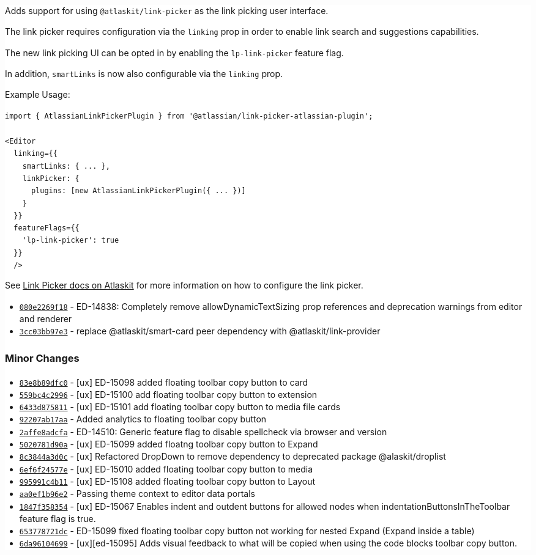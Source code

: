   Adds support for using `@atlaskit/link-picker` as the link picking user interface.

  The link picker requires configuration via the `linking` prop in order to enable link search and suggestions capabilities.

  The new link picking UI can be opted in by enabling the `lp-link-picker` feature flag.

  In addition, `smartLinks` is now also configurable via the `linking` prop.

  Example Usage:

  ```tsx
  import { AtlassianLinkPickerPlugin } from '@atlassian/link-picker-atlassian-plugin';

  <Editor
    linking={{
      smartLinks: { ... },
      linkPicker: {
        plugins: [new AtlassianLinkPickerPlugin({ ... })]
      }
    }}
    featureFlags={{
      'lp-link-picker': true
    }}
    />
  ```

  See [Link Picker docs on Atlaskit](https://atlaskit.atlassian.com/packages/linking-platform/link-picker) for more information on how to configure the link picker.

- [`080e2269f18`](https://bitbucket.org/atlassian/atlassian-frontend/commits/080e2269f18) - ED-14838: Completely remove allowDynamicTextSizing prop references and deprecation warnings from editor and renderer
- [`3cc03bb97e3`](https://bitbucket.org/atlassian/atlassian-frontend/commits/3cc03bb97e3) - replace @atlaskit/smart-card peer dependency with @atlaskit/link-provider

### Minor Changes

- [`83e8b89dfc0`](https://bitbucket.org/atlassian/atlassian-frontend/commits/83e8b89dfc0) - [ux] ED-15098 added floating toolbar copy button to card
- [`559bc4c2996`](https://bitbucket.org/atlassian/atlassian-frontend/commits/559bc4c2996) - [ux] ED-15100 add floating toolbar copy button to extension
- [`6433d875811`](https://bitbucket.org/atlassian/atlassian-frontend/commits/6433d875811) - [ux] ED-15101 add floating toolbar copy button to media file cards
- [`92207ab17aa`](https://bitbucket.org/atlassian/atlassian-frontend/commits/92207ab17aa) - Added analytics to floating toolbar copy button
- [`2affe8adcfa`](https://bitbucket.org/atlassian/atlassian-frontend/commits/2affe8adcfa) - ED-14510: Generic feature flag to disable spellcheck via browser and version
- [`5020781d90a`](https://bitbucket.org/atlassian/atlassian-frontend/commits/5020781d90a) - [ux] ED-15099 added floatng toolbar copy button to Expand
- [`8c3844a3d0c`](https://bitbucket.org/atlassian/atlassian-frontend/commits/8c3844a3d0c) - [ux] Refactored DropDown to remove dependency to deprecated package @alaskit/droplist
- [`6ef6f24577e`](https://bitbucket.org/atlassian/atlassian-frontend/commits/6ef6f24577e) - [ux] ED-15010 added floating toolbar copy button to media
- [`995991c4b11`](https://bitbucket.org/atlassian/atlassian-frontend/commits/995991c4b11) - [ux] ED-15108 added floating toolbar copy button to Layout
- [`aa0ef1b96e2`](https://bitbucket.org/atlassian/atlassian-frontend/commits/aa0ef1b96e2) - Passing theme context to editor data portals
- [`1847f358354`](https://bitbucket.org/atlassian/atlassian-frontend/commits/1847f358354) - [ux] ED-15067 Enables indent and outdent buttons for allowed nodes when indentationButtonsInTheToolbar feature flag is true.
- [`653778721dc`](https://bitbucket.org/atlassian/atlassian-frontend/commits/653778721dc) - ED-15099 fixed floating toolbar copy button not working for nested Expand (Expand inside a table)
- [`6da96104699`](https://bitbucket.org/atlassian/atlassian-frontend/commits/6da96104699) - [ux][ed-15095] Adds visual feedback to what will be copied when using the code blocks toolbar copy button.